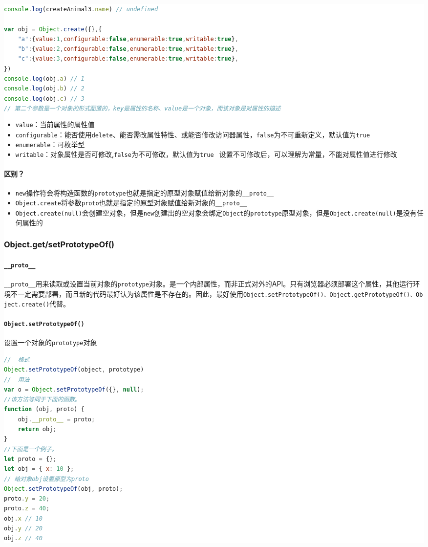 ```javascript
console.log(createAnimal3.name) // undefined

var obj = Object.create({},{
    "a":{value:1,configurable:false,enumerable:true,writable:true},
    "b":{value:2,configurable:false,enumerable:true,writable:true},
    "c":{value:3,configurable:false,enumerable:true,writable:true},
})
console.log(obj.a) // 1
console.log(obj.b) // 2
console.log(obj.c) // 3
// 第二个参数是一个对象的形式配置的，key是属性的名称、value是一个对象，而该对象是对属性的描述
```

- ```value```：当前属性的属性值
- ```configurable```：能否使用```delete```、能否需改属性特性、或能否修改访问器属性，```false```为不可重新定义，默认值为```true ```
- ```enumerable```：可枚举型
- ```writable```：对象属性是否可修改,```false```为不可修改，默认值为```true ```
  设置不可修改后，可以理解为常量，不能对属性值进行修改

#### 区别？

- ```new```操作符会将构造函数的```prototype```也就是指定的原型对象赋值给新对象的```__proto__```
- ```Object.create```将参数```proto```也就是指定的原型对象赋值给新对象的```__proto__```
- ```Object.create(null)```会创建空对象，但是```new```创建出的空对象会绑定```Object```的```prototype```原型对象，但是```Object.create(null)```是没有任何属性的

### Object.get/setPrototypeOf()

#### ```__proto__```

```__proto__```用来读取或设置当前对象的```prototype```对象。是一个内部属性，而非正式对外的API。只有浏览器必须部署这个属性，其他运行环境不一定需要部署，而且新的代码最好认为该属性是不存在的。因此，最好使用```Object.setPrototypeOf()、Object.getPrototypeOf()、Object.create()```代替。

#### ```Object.setPrototypeOf()```

设置一个对象的```prototype```对象

```javascript
//  格式
Object.setPrototypeOf(object, prototype)
//  用法
var o = Object.setPrototypeOf({}, null);
//该方法等同于下面的函数。
function (obj, proto) {
	obj.__proto__ = proto;
	return obj;
}
//下面是一个例子。
let proto = {};
let obj = { x: 10 };
// 给对象obj设置原型为proto
Object.setPrototypeOf(obj, proto);
proto.y = 20;
proto.z = 40;
obj.x // 10
obj.y // 20
obj.z // 40
```
